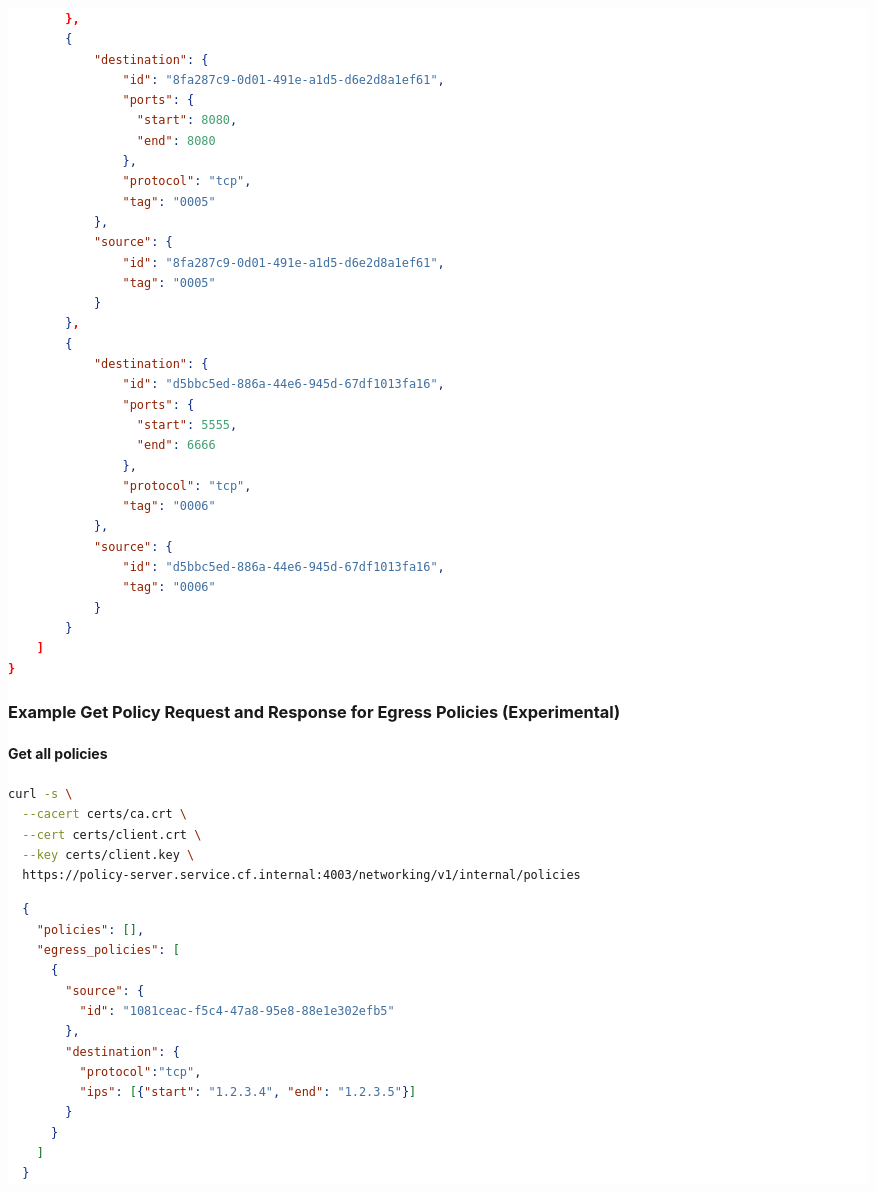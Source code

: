 ```json
        },
        {
            "destination": {
                "id": "8fa287c9-0d01-491e-a1d5-d6e2d8a1ef61",
                "ports": {
                  "start": 8080,
                  "end": 8080
                },
                "protocol": "tcp",
                "tag": "0005"
            },
            "source": {
                "id": "8fa287c9-0d01-491e-a1d5-d6e2d8a1ef61",
                "tag": "0005"
            }
        },
        {
            "destination": {
                "id": "d5bbc5ed-886a-44e6-945d-67df1013fa16",
                "ports": {
                  "start": 5555,
                  "end": 6666
                },
                "protocol": "tcp",
                "tag": "0006"
            },
            "source": {
                "id": "d5bbc5ed-886a-44e6-945d-67df1013fa16",
                "tag": "0006"
            }
        }
    ]
}
```

### Example Get Policy Request and Response for Egress Policies (Experimental)

#### Get all policies

```bash
curl -s \
  --cacert certs/ca.crt \
  --cert certs/client.crt \
  --key certs/client.key \
  https://policy-server.service.cf.internal:4003/networking/v1/internal/policies
```

```json
  {
    "policies": [],
    "egress_policies": [
      {
        "source": {
          "id": "1081ceac-f5c4-47a8-95e8-88e1e302efb5"
        },
        "destination": {
          "protocol":"tcp",
          "ips": [{"start": "1.2.3.4", "end": "1.2.3.5"}]
        }
      }
    ]
  }
```
